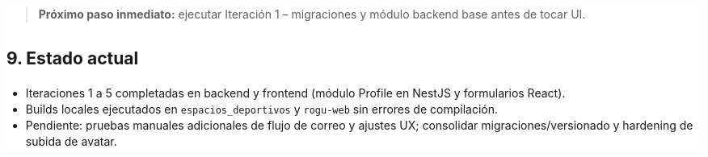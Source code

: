 > **Próximo paso inmediato:** ejecutar Iteración 1 – migraciones y módulo backend base antes de tocar UI.


## 9. Estado actual
- Iteraciones 1 a 5 completadas en backend y frontend (módulo Profile en NestJS y formularios React).  
- Builds locales ejecutados en `espacios_deportivos` y `rogu-web` sin errores de compilación.  
- Pendiente: pruebas manuales adicionales de flujo de correo y ajustes UX; consolidar migraciones/versionado y hardening de subida de avatar.
